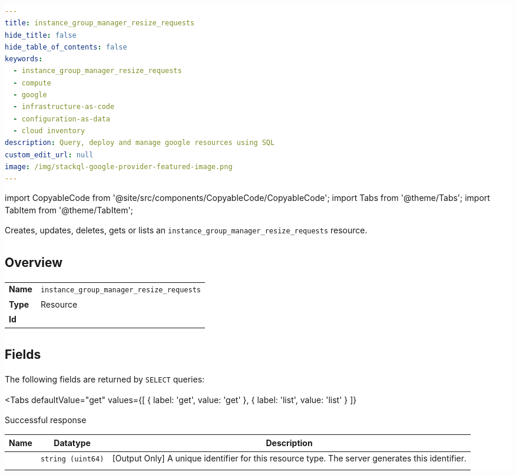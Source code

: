 ```yaml
--- 
title: instance_group_manager_resize_requests
hide_title: false
hide_table_of_contents: false
keywords:
  - instance_group_manager_resize_requests
  - compute
  - google
  - infrastructure-as-code
  - configuration-as-data
  - cloud inventory
description: Query, deploy and manage google resources using SQL
custom_edit_url: null
image: /img/stackql-google-provider-featured-image.png
---
```


import CopyableCode from '@site/src/components/CopyableCode/CopyableCode';
import Tabs from '@theme/Tabs';
import TabItem from '@theme/TabItem';

Creates, updates, deletes, gets or lists an <code>instance_group_manager_resize_requests</code> resource.

## Overview
<table><tbody>
<tr><td><b>Name</b></td><td><code>instance_group_manager_resize_requests</code></td></tr>
<tr><td><b>Type</b></td><td>Resource</td></tr>
<tr><td><b>Id</b></td><td><CopyableCode code="google.compute.instance_group_manager_resize_requests" /></td></tr>
</tbody></table>

## Fields

The following fields are returned by `SELECT` queries:

<Tabs
    defaultValue="get"
    values={[
        { label: 'get', value: 'get' },
        { label: 'list', value: 'list' }
    ]}
>
<TabItem value="get">

Successful response

<table>
<thead>
    <tr>
    <th>Name</th>
    <th>Datatype</th>
    <th>Description</th>
    </tr>
</thead>
<tbody>
<tr>
    <td><CopyableCode code="id" /></td>
    <td><code>string (uint64)</code></td>
    <td>[Output Only] A unique identifier for this resource type. The server generates this identifier.</td>
</tr>
<tr>
    <td><CopyableCode code="name" /></td>